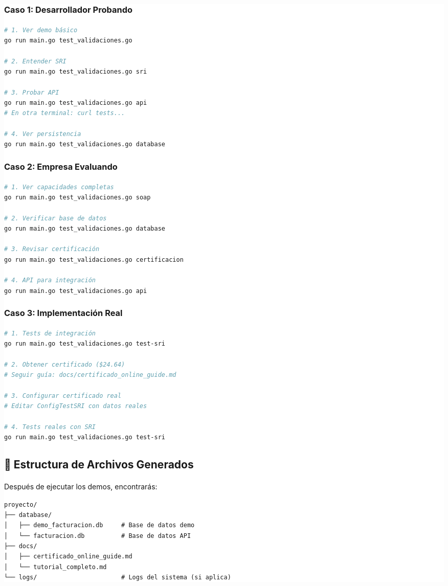 ### Caso 1: Desarrollador Probando
```bash
# 1. Ver demo básico
go run main.go test_validaciones.go

# 2. Entender SRI
go run main.go test_validaciones.go sri

# 3. Probar API
go run main.go test_validaciones.go api
# En otra terminal: curl tests...

# 4. Ver persistencia
go run main.go test_validaciones.go database
```

### Caso 2: Empresa Evaluando
```bash
# 1. Ver capacidades completas
go run main.go test_validaciones.go soap

# 2. Verificar base de datos
go run main.go test_validaciones.go database

# 3. Revisar certificación
go run main.go test_validaciones.go certificacion

# 4. API para integración
go run main.go test_validaciones.go api
```

### Caso 3: Implementación Real
```bash
# 1. Tests de integración
go run main.go test_validaciones.go test-sri

# 2. Obtener certificado ($24.64)
# Seguir guía: docs/certificado_online_guide.md

# 3. Configurar certificado real
# Editar ConfigTestSRI con datos reales

# 4. Tests reales con SRI
go run main.go test_validaciones.go test-sri
```

## 📁 Estructura de Archivos Generados

Después de ejecutar los demos, encontrarás:

```
proyecto/
├── database/
│   ├── demo_facturacion.db     # Base de datos demo
│   └── facturacion.db          # Base de datos API
├── docs/
│   ├── certificado_online_guide.md
│   └── tutorial_completo.md
└── logs/                       # Logs del sistema (si aplica)
```
